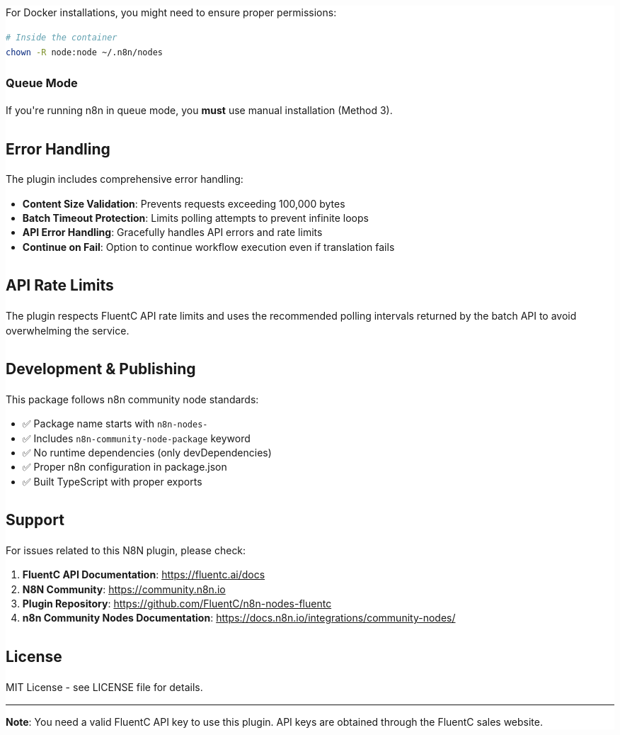 For Docker installations, you might need to ensure proper permissions:

```bash
# Inside the container
chown -R node:node ~/.n8n/nodes
```

### Queue Mode

If you're running n8n in queue mode, you **must** use manual installation (Method 3).

## Error Handling

The plugin includes comprehensive error handling:

- **Content Size Validation**: Prevents requests exceeding 100,000 bytes
- **Batch Timeout Protection**: Limits polling attempts to prevent infinite loops  
- **API Error Handling**: Gracefully handles API errors and rate limits
- **Continue on Fail**: Option to continue workflow execution even if translation fails

## API Rate Limits

The plugin respects FluentC API rate limits and uses the recommended polling intervals returned by the batch API to avoid overwhelming the service.

## Development & Publishing

This package follows n8n community node standards:

- ✅ Package name starts with `n8n-nodes-`
- ✅ Includes `n8n-community-node-package` keyword
- ✅ No runtime dependencies (only devDependencies)
- ✅ Proper n8n configuration in package.json
- ✅ Built TypeScript with proper exports

## Support

For issues related to this N8N plugin, please check:

1. **FluentC API Documentation**: https://fluentc.ai/docs
2. **N8N Community**: https://community.n8n.io
3. **Plugin Repository**: https://github.com/FluentC/n8n-nodes-fluentc
4. **n8n Community Nodes Documentation**: https://docs.n8n.io/integrations/community-nodes/

## License

MIT License - see LICENSE file for details.

---

**Note**: You need a valid FluentC API key to use this plugin. API keys are obtained through the FluentC sales website.